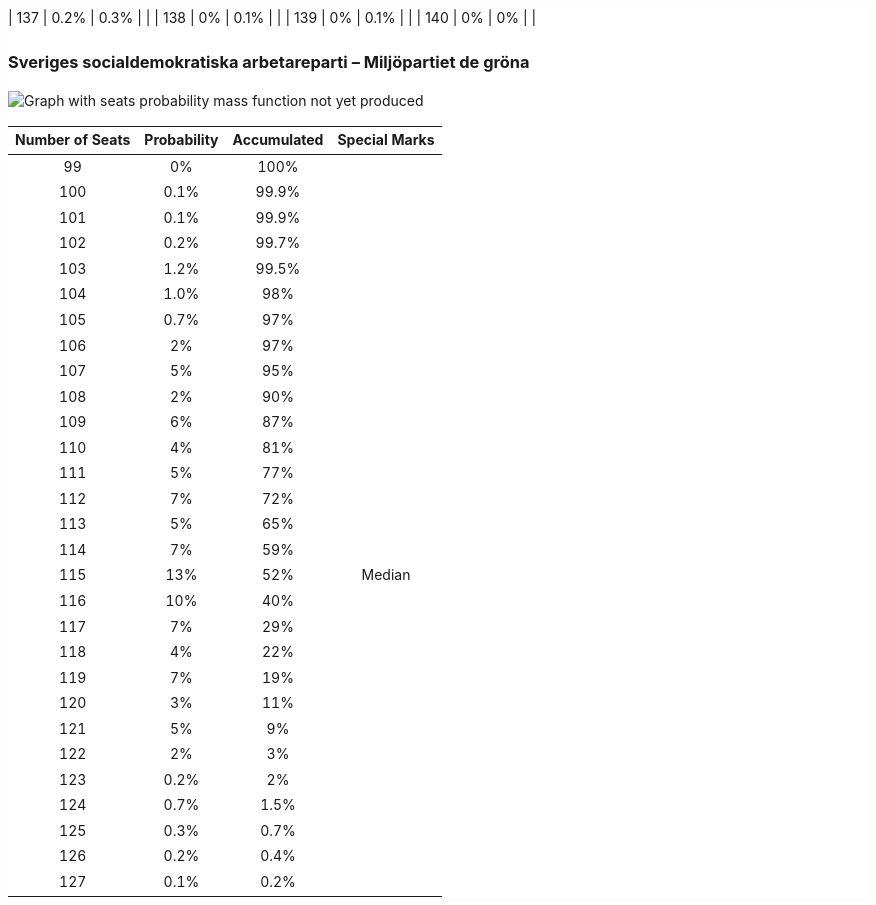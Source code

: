 | 137 | 0.2% | 0.3% |  |
| 138 | 0% | 0.1% |  |
| 139 | 0% | 0.1% |  |
| 140 | 0% | 0% |  |

### Sveriges socialdemokratiska arbetareparti – Miljöpartiet de gröna

![Graph with seats probability mass function not yet produced](2018-08-16-Ipsos-coalitions-seats-pmf-s–mp.png "Seats Probability Mass Function")

| Number of Seats | Probability | Accumulated | Special Marks |
|:---------------:|:-----------:|:-----------:|:-------------:|
| 99 | 0% | 100% |  |
| 100 | 0.1% | 99.9% |  |
| 101 | 0.1% | 99.9% |  |
| 102 | 0.2% | 99.7% |  |
| 103 | 1.2% | 99.5% |  |
| 104 | 1.0% | 98% |  |
| 105 | 0.7% | 97% |  |
| 106 | 2% | 97% |  |
| 107 | 5% | 95% |  |
| 108 | 2% | 90% |  |
| 109 | 6% | 87% |  |
| 110 | 4% | 81% |  |
| 111 | 5% | 77% |  |
| 112 | 7% | 72% |  |
| 113 | 5% | 65% |  |
| 114 | 7% | 59% |  |
| 115 | 13% | 52% | Median |
| 116 | 10% | 40% |  |
| 117 | 7% | 29% |  |
| 118 | 4% | 22% |  |
| 119 | 7% | 19% |  |
| 120 | 3% | 11% |  |
| 121 | 5% | 9% |  |
| 122 | 2% | 3% |  |
| 123 | 0.2% | 2% |  |
| 124 | 0.7% | 1.5% |  |
| 125 | 0.3% | 0.7% |  |
| 126 | 0.2% | 0.4% |  |
| 127 | 0.1% | 0.2% |  |